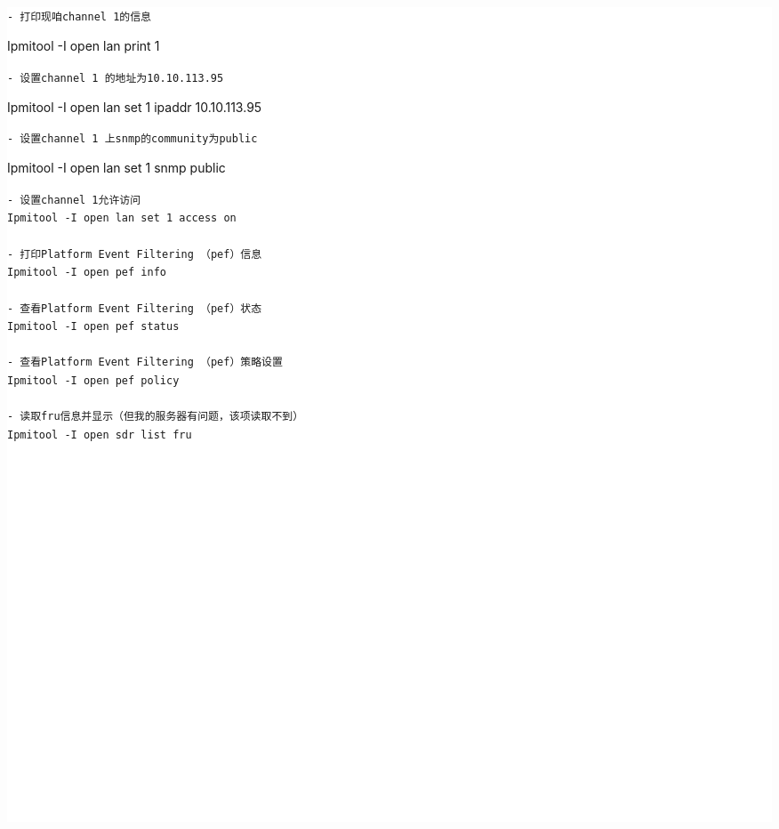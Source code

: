 ```
- 打印现咱channel 1的信息 
```
Ipmitool -I open lan print 1
```
- 设置channel 1 的地址为10.10.113.95
```
Ipmitool -I open lan set 1 ipaddr 10.10.113.95
```
- 设置channel 1 上snmp的community为public
```
Ipmitool -I open lan set 1 snmp public
```
- 设置channel 1允许访问
Ipmitool -I open lan set 1 access on

- 打印Platform Event Filtering （pef）信息
Ipmitool -I open pef info
 
- 查看Platform Event Filtering （pef）状态
Ipmitool -I open pef status

- 查看Platform Event Filtering （pef）策略设置
Ipmitool -I open pef policy

- 读取fru信息并显示（但我的服务器有问题，该项读取不到）
Ipmitool -I open sdr list fru









  



  

 





